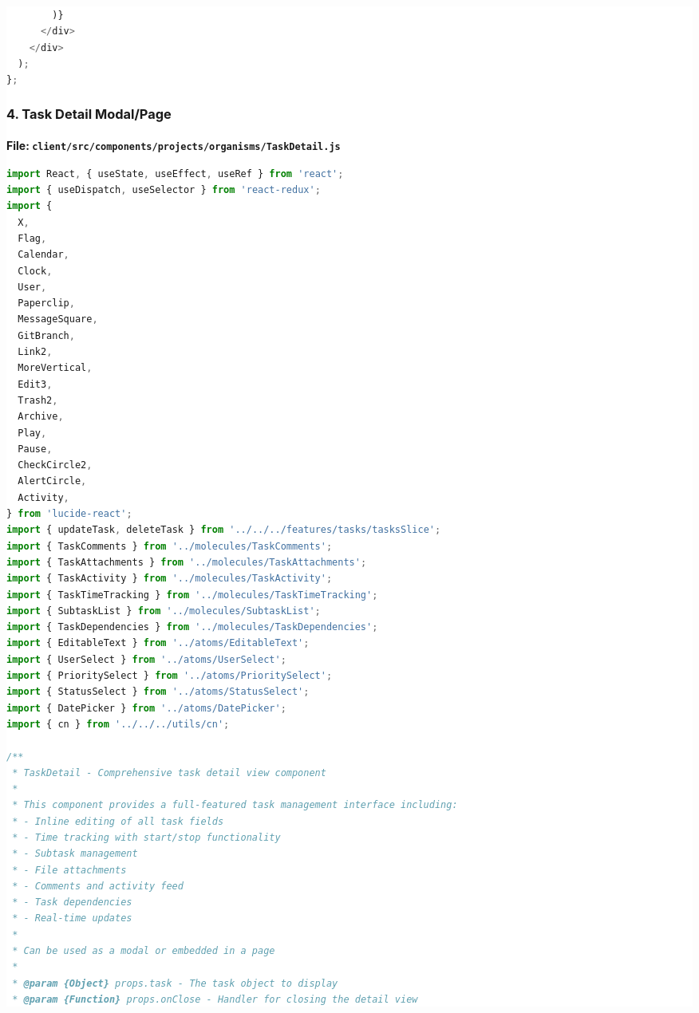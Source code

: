 ```javascript
        )}
      </div>
    </div>
  );
};
```

### 4. Task Detail Modal/Page

**File: `client/src/components/projects/organisms/TaskDetail.js`**

```javascript
import React, { useState, useEffect, useRef } from 'react';
import { useDispatch, useSelector } from 'react-redux';
import {
  X,
  Flag,
  Calendar,
  Clock,
  User,
  Paperclip,
  MessageSquare,
  GitBranch,
  Link2,
  MoreVertical,
  Edit3,
  Trash2,
  Archive,
  Play,
  Pause,
  CheckCircle2,
  AlertCircle,
  Activity,
} from 'lucide-react';
import { updateTask, deleteTask } from '../../../features/tasks/tasksSlice';
import { TaskComments } from '../molecules/TaskComments';
import { TaskAttachments } from '../molecules/TaskAttachments';
import { TaskActivity } from '../molecules/TaskActivity';
import { TaskTimeTracking } from '../molecules/TaskTimeTracking';
import { SubtaskList } from '../molecules/SubtaskList';
import { TaskDependencies } from '../molecules/TaskDependencies';
import { EditableText } from '../atoms/EditableText';
import { UserSelect } from '../atoms/UserSelect';
import { PrioritySelect } from '../atoms/PrioritySelect';
import { StatusSelect } from '../atoms/StatusSelect';
import { DatePicker } from '../atoms/DatePicker';
import { cn } from '../../../utils/cn';

/**
 * TaskDetail - Comprehensive task detail view component
 *
 * This component provides a full-featured task management interface including:
 * - Inline editing of all task fields
 * - Time tracking with start/stop functionality
 * - Subtask management
 * - File attachments
 * - Comments and activity feed
 * - Task dependencies
 * - Real-time updates
 *
 * Can be used as a modal or embedded in a page
 *
 * @param {Object} props.task - The task object to display
 * @param {Function} props.onClose - Handler for closing the detail view
```